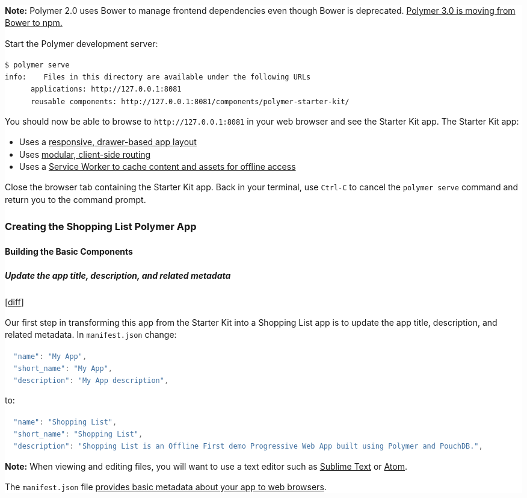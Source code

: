 **Note:** Polymer 2.0 uses Bower to manage frontend dependencies even though Bower is deprecated. [Polymer 3.0 is moving from Bower to npm.](https://www.polymer-project.org/blog/2017-08-22-npm-modules)

Start the Polymer development server:

```
$ polymer serve
info:    Files in this directory are available under the following URLs
      applications: http://127.0.0.1:8081
      reusable components: http://127.0.0.1:8081/components/polymer-starter-kit/
```

You should now be able to browse to `http://127.0.0.1:8081` in your web browser and see the Starter Kit app. The Starter Kit app:

* Uses a [responsive, drawer-based app layout](https://www.polymer-project.org/2.0/toolbox/app-layout)
* Uses [modular, client-side routing](https://www.polymer-project.org/2.0/toolbox/routing)
* Uses a [Service Worker to cache content and assets for offline access](https://www.polymer-project.org/2.0/toolbox/service-worker)

Close the browser tab containing the Starter Kit app. Back in your terminal, use `Ctrl-C` to cancel the `polymer serve` command and return you to the command prompt.

### Creating the Shopping List Polymer App

#### Building the Basic Components

##### Update the app title, description, and related metadata

[[diff](https://github.com/ibm-watson-data-lab/shopping-list-polymer-pouchdb/commit/3989f05a757ae8d4c120a9ee4402c71fd2f680f4)]

Our first step in transforming this app from the Starter Kit into a Shopping List app is to update the app title, description, and related metadata. In `manifest.json` change:

```javascript
  "name": "My App",
  "short_name": "My App",
  "description": "My App description",
```

to:

```javascript
  "name": "Shopping List",
  "short_name": "Shopping List",
  "description": "Shopping List is an Offline First demo Progressive Web App built using Polymer and PouchDB.",
```

**Note:** When viewing and editing files, you will want to use a text editor such as [Sublime Text](https://www.sublimetext.com/) or [Atom](https://atom.io/).

The `manifest.json` file [provides basic metadata about your app to web browsers](https://developer.mozilla.org/en-US/Add-ons/WebExtensions/manifest.json).
